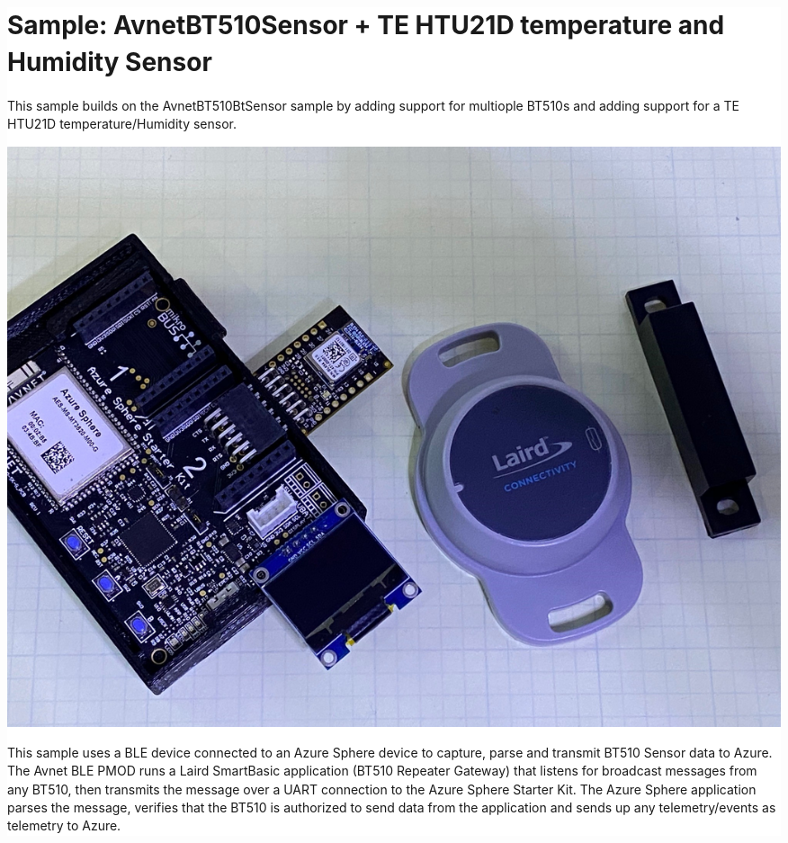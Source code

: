 # Sample: AvnetBT510Sensor + TE HTU21D temperature and Humidity Sensor

This sample builds on the AvnetBT510BtSensor sample by adding support for multiople BT510s and adding support for a TE HTU21D temperature/Humidity sensor.

![Starter Kit](./media/SKPic.jpg)

This sample uses a BLE device connected to an Azure Sphere device to capture, parse and transmit BT510 Sensor data to Azure.  The Avnet BLE PMOD runs a Laird SmartBasic application (BT510 Repeater Gateway) that listens for broadcast messages from any BT510, then transmits the message over a UART connection to the Azure Sphere Starter Kit.  The Azure Sphere application parses the message, verifies that the BT510 is authorized to send data from the application and sends up any telemetry/events as telemetry to Azure.
